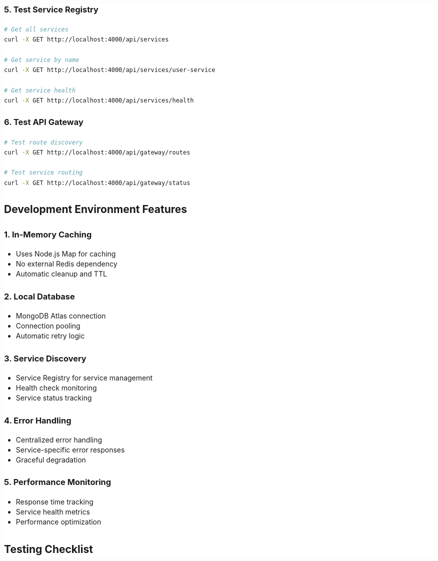 ### 5. Test Service Registry
```bash
# Get all services
curl -X GET http://localhost:4000/api/services

# Get service by name
curl -X GET http://localhost:4000/api/services/user-service

# Get service health
curl -X GET http://localhost:4000/api/services/health
```

### 6. Test API Gateway
```bash
# Test route discovery
curl -X GET http://localhost:4000/api/gateway/routes

# Test service routing
curl -X GET http://localhost:4000/api/gateway/status
```

## Development Environment Features

### 1. In-Memory Caching
- Uses Node.js Map for caching
- No external Redis dependency
- Automatic cleanup and TTL

### 2. Local Database
- MongoDB Atlas connection
- Connection pooling
- Automatic retry logic

### 3. Service Discovery
- Service Registry for service management
- Health check monitoring
- Service status tracking

### 4. Error Handling
- Centralized error handling
- Service-specific error responses
- Graceful degradation

### 5. Performance Monitoring
- Response time tracking
- Service health metrics
- Performance optimization

## Testing Checklist
